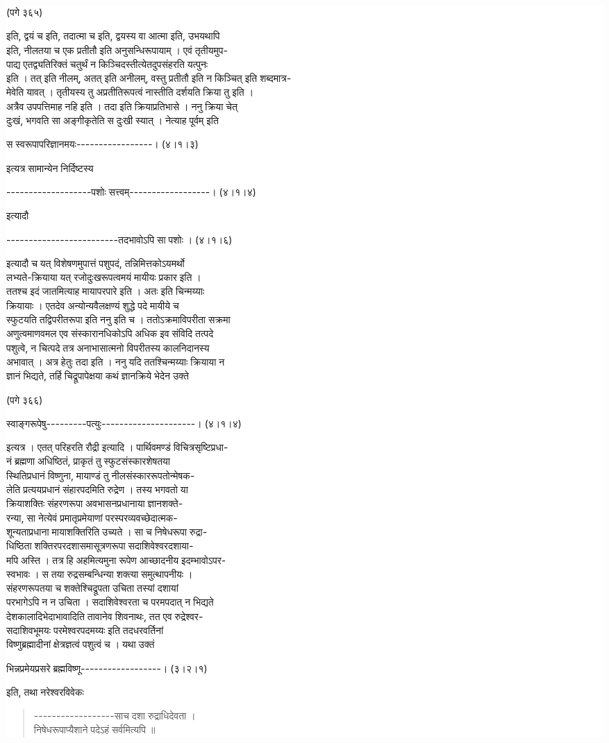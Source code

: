 (पगे ३६५)  
  
इति, द्वयं च इति, तदात्मा च इति, द्वयस्य वा आत्मा इति, उभयथापि   
इति, नीलतया च एक प्रतीतौ इति अनुसन्धिरूपायाम् । एवं तृतीयमुप-  
पाद्य एतद्व्यतिरिक्तं चतुर्थं न किञ्चिदस्तीत्येतदुपसंहरति यत्पुनः   
इति । तत् इति नीलम्, अतत् इति अनीलम्, वस्तु प्रतीतौ इति न किञ्चित् इति शब्दमात्र-  
मेवेति यावत् । तृतीयस्य तु अप्रतीतिरूपत्वं नास्तीति दर्शयति क्रिया तु इति ।   
अत्रैव उपपत्तिमाह नहि इति । तदा इति क्रियाप्रतिभासे । ननु क्रिया चेत्   
दुःखं, भगवति सा अङ्गीकृतेति स दुःखी स्यात् । नेत्याह पूर्वम् इति

स स्वरूपापरिज्ञानमयः-----------------। (४।१।३)  
  
इत्यत्र सामान्येन निर्दिष्टस्य

-------------------पशोः सत्त्वम्------------------। (४।१।४)  
  
इत्यादौ

-------------------------तदभावोऽपि सा पशोः । (४।१।६)  
  
इत्यादौ च यत् विशेषणमुपात्तं पशुपदं, तन्निमित्तकोऽयमर्थो   
लभ्यते-क्रियाया यत् रजोदुःखरूपत्वमयं मायीयः प्रकार इति ।   
ततश्च इदं जातमित्याह मायापरपारे इति । अतः इति चिन्मय्याः   
क्रियायाः । एतदेव अन्योन्यवैलक्षण्यं शुद्धे पदे मायीये च   
स्फुटयति तद्विपरीतरूपा इति ननु इति च । ततोऽक्रमाविपरीता सक्रमा   
अणुत्वमाणवमल एव संस्कारानधिकोऽपि अधिक इव संविदि तत्पदे   
पशुत्वे, न चित्पदे तत्र अनाभासात्मनो विपरीतस्य कालनिदानस्य   
अभावात् । अत्र हेतुः तदा इति । ननु यदि ततश्चिन्मय्याः क्रियाया न   
ज्ञानं भिद्यते, तर्हि चिद्रूपापेक्षया कथं ज्ञानक्रिये भेदेन उक्ते  
  
(पगे ३६६)

स्वाङ्गरूपेषु---------पत्युः---------------------। (४।१।४)  
  
इत्यत्र । एतत् परिहरति रौद्री इत्यादि । पार्थिवमण्डं विचित्रसृष्टिप्रधा-  
नं ब्रह्मणा अधिष्ठितं, प्राकृतं तु स्फुटसंस्कारशेषतया   
स्थितिप्रधानं विष्णुना, मायाण्डं तु नीलसंस्काररूपतोन्मेषक-  
लेति प्रत्ययप्रधानं संहारपदमिति रुद्रेण । तस्य भगवतो या   
क्रियाशक्तिः संहरणरूपा अवभासनप्रधानाया ज्ञानशक्ते-  
रन्या, सा नेत्येवं प्रमातृप्रमेयाणां परस्परव्यवच्छेदात्मक-  
शून्यताप्रधाना मायाशक्तिरिति उच्यते । सा च निषेधरूपा रुद्रा-  
धिष्ठिता शक्तिरपरदशासमासूत्रणरूपा सदाशिवेश्वरदशाया-  
मपि अस्ति । तत्र हि अहमित्यमुना रूपेण आच्छादनीय इदम्भावोऽपर-  
स्वभावः । स तया रुद्रसम्बन्धिन्या शक्त्या समुत्थापनीयः ।   
संहरणरूपतया च शक्तेश्चिद्रूपता उचिता तस्यां दशायां   
परभागेऽपि न न उचिता । सदाशिवेश्वरता च परमपदात् न भिद्यते   
देशकालादिभेदाभावादिति तावानेव शिवनाथः, तत एव रुद्रेश्वर-  
सदाशिवभूमयः परमेश्वरपदमय्यः इति तदधरवर्तिनां   
विष्णुब्रह्मादीनां क्षेत्रज्ञत्वं पशुत्वं च । यथा उक्तं

भिन्नप्रमेयप्रसरे ब्रह्मविष्णू------------------। (३।२।१)  
  
इति, तथा नरेश्वरविवेकः  
  
> ------------------साच दशा रुद्राधिदेवता ।  
> निषेधरूपाप्यैशाने पदेऽहं सर्वमित्यपि ॥  
  